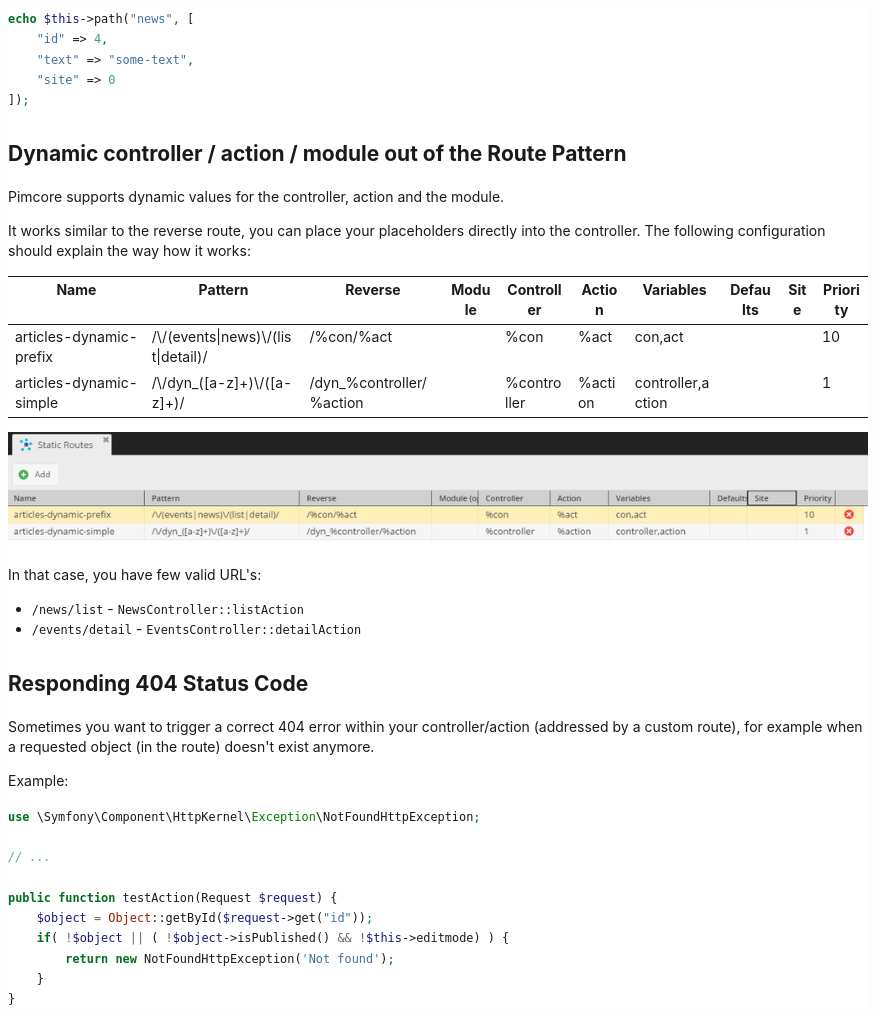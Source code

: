 ```php
echo $this->path("news", [
    "id" => 4,
    "text" => "some-text",
    "site" => 0
]);

```

## Dynamic controller / action / module out of the Route Pattern

Pimcore supports dynamic values for the controller, action and the module. 

It works similar to the reverse route, you can place your placeholders directly into the controller.
The following configuration should explain the way how it works:

| Name                          | Pattern                                    | Reverse                    | Module             | Controller             | Action             | Variables             | Defaults             | Site             | Priority             |
|-------------------------------|--------------------------------------------|----------------------------|--------------------|------------------------|--------------------|-----------------------|----------------------|------------------|----------------------|
| articles-dynamic-prefix       | /\\/(events\|news)\\/(list\|detail)/       | /%con/%act                 |                    | %con                   | %act               | con,act               |                      |                  | 10                   |
| articles-dynamic-simple       | /\\/dyn_([a-z]+)\\/([a-z]+)/               | /dyn_%controller/%action   |                    | %controller            | %action            | controller,action     |                      |                  | 1                    |

![Advanced routes grid](../../img/Routing_grid_advanced_routes.png)

In that case, you have few valid URL's:
* `/news/list` - `NewsController::listAction`
* `/events/detail` - `EventsController::detailAction`
 

## Responding 404 Status Code

Sometimes you want to trigger a correct 404 error within your controller/action (addressed by a custom route), 
for example when a requested object (in the route) doesn't exist anymore. 

Example:

```php
use \Symfony\Component\HttpKernel\Exception\NotFoundHttpException; 

// ...

public function testAction(Request $request) {
    $object = Object::getById($request->get("id")); 
    if( !$object || ( !$object->isPublished() && !$this->editmode) ) {
        return new NotFoundHttpException('Not found');
    }
}
```
